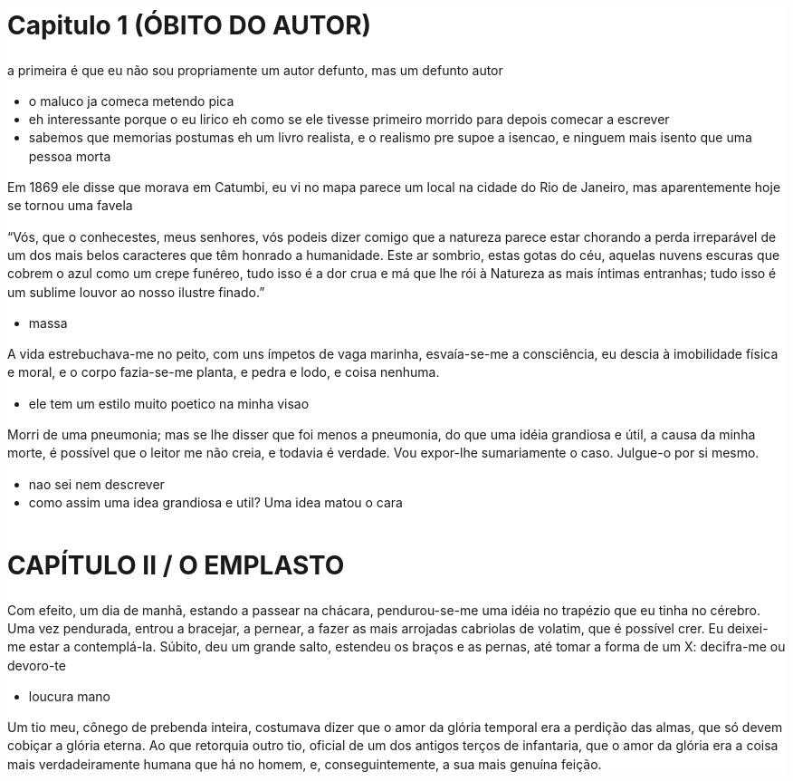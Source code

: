 # Capitulo 1 (ÓBITO DO AUTOR)

a
primeira é que eu não sou propriamente um autor defunto, mas um
defunto autor
- o maluco ja comeca metendo pica
- eh interessante porque o eu lirico eh como se ele tivesse primeiro morrido para depois comecar a escrever
- sabemos que memorias postumas eh um livro realista, e o realismo
pre supoe a isencao, e ninguem mais isento que uma pessoa morta

Em 1869 ele disse que morava em Catumbi, eu vi no mapa parece um local na cidade do Rio de Janeiro, mas aparentemente hoje se tornou uma favela

“Vós, que o conhecestes, meus
senhores, vós podeis dizer comigo que a natureza parece estar
chorando a perda irreparável de um dos mais belos caracteres que
têm honrado a humanidade. Este ar sombrio, estas gotas do céu,
aquelas nuvens escuras que cobrem o azul como um crepe funéreo,
tudo isso é a dor crua e má que lhe rói à Natureza as mais íntimas
entranhas; tudo isso é um sublime louvor ao nosso ilustre finado.”
- massa

A vida estrebuchava-me no peito, com
uns ímpetos de vaga marinha, esvaía-se-me a consciência, eu descia
à imobilidade física e moral, e o corpo fazia-se-me planta, e pedra e
lodo, e coisa nenhuma.
- ele tem um estilo muito poetico na minha visao

Morri de uma pneumonia; mas se lhe disser que foi menos a
pneumonia, do que uma idéia grandiosa e útil, a causa da minha
morte, é possível que o leitor me não creia, e todavia é verdade. Vou
expor-lhe sumariamente o caso. Julgue-o por si mesmo.
- nao sei nem descrever
- como assim uma idea grandiosa e util? Uma idea matou o cara

# CAPÍTULO II / O EMPLASTO

Com efeito, um dia de manhã, estando a passear na chácara,
pendurou-se-me uma idéia no trapézio que eu tinha no cérebro. Uma
vez pendurada, entrou a bracejar, a pernear, a fazer as mais
arrojadas cabriolas de volatim, que é possível crer. Eu deixei-me
estar a contemplá-la. Súbito, deu um grande salto, estendeu os
braços e as pernas, até tomar a forma de um X: decifra-me ou
devoro-te
- loucura mano

Um tio meu, cônego de prebenda inteira, costumava dizer que o
amor da glória temporal era a perdição das almas, que só devem
cobiçar a glória eterna. Ao que retorquia outro tio, oficial de um dos
antigos terços de infantaria, que o amor da glória era a coisa mais
verdadeiramente humana que há no homem, e, conseguintemente, a
sua mais genuína feição.
